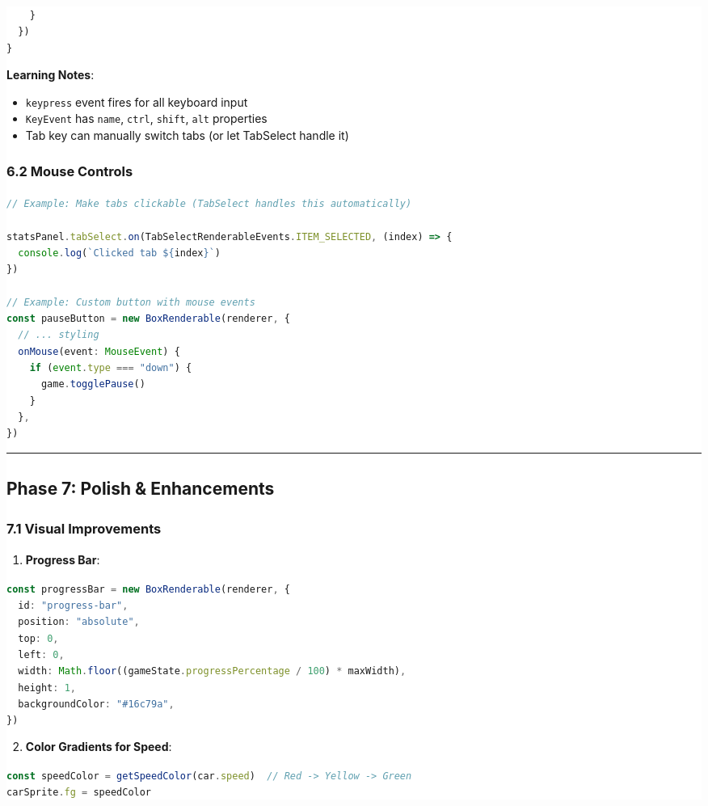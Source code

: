 ```typescript
    }
  })
}
```

**Learning Notes**:
- `keypress` event fires for all keyboard input
- `KeyEvent` has `name`, `ctrl`, `shift`, `alt` properties
- Tab key can manually switch tabs (or let TabSelect handle it)

### 6.2 Mouse Controls

```typescript
// Example: Make tabs clickable (TabSelect handles this automatically)

statsPanel.tabSelect.on(TabSelectRenderableEvents.ITEM_SELECTED, (index) => {
  console.log(`Clicked tab ${index}`)
})

// Example: Custom button with mouse events
const pauseButton = new BoxRenderable(renderer, {
  // ... styling
  onMouse(event: MouseEvent) {
    if (event.type === "down") {
      game.togglePause()
    }
  },
})
```

---

## Phase 7: Polish & Enhancements

### 7.1 Visual Improvements

1. **Progress Bar**:
```typescript
const progressBar = new BoxRenderable(renderer, {
  id: "progress-bar",
  position: "absolute",
  top: 0,
  left: 0,
  width: Math.floor((gameState.progressPercentage / 100) * maxWidth),
  height: 1,
  backgroundColor: "#16c79a",
})
```

2. **Color Gradients for Speed**:
```typescript
const speedColor = getSpeedColor(car.speed)  // Red -> Yellow -> Green
carSprite.fg = speedColor
```
